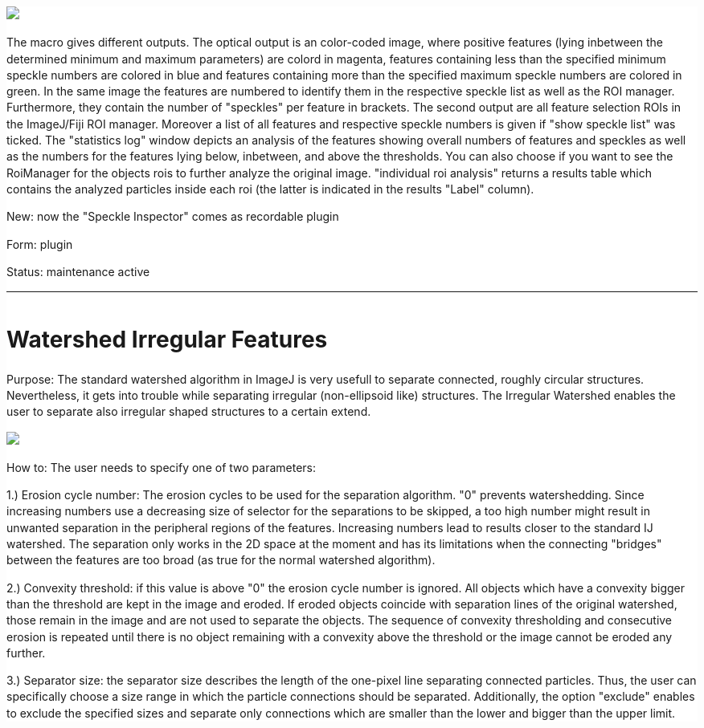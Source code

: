 <img src="/media/plugins/biovoxxel_toolbox/SpeckleInspector-21073001.png" width="1024"/>

The macro gives different outputs. The optical output is an color-coded image, where positive features (lying inbetween the determined minimum and maximum parameters) are colord in magenta, features containing less than the specified minimum speckle numbers are colored in blue and features containing more than the specified maximum speckle numbers are colored in green. In the same image the features are numbered to identify them in the respective speckle list as well as the ROI manager. Furthermore, they contain the number of "speckles" per feature in brackets. The second output are all feature selection ROIs in the ImageJ/Fiji ROI manager. Moreover a list of all features and respective speckle numbers is given if "show speckle list" was ticked. The "statistics log" window depicts an analysis of the features showing overall numbers of features and speckles as well as the numbers for the features lying below, inbetween, and above the thresholds. You can also choose if you want to see the RoiManager for the objects rois to further analyze the original image. "individual roi analysis" returns a results table which contains the analyzed particles inside each roi (the latter is indicated in the results "Label" column).

New: now the "Speckle Inspector" comes as recordable plugin

Form: plugin

Status: maintenance active

------------------------------------------------------------------------

# Watershed Irregular Features

Purpose: The standard watershed algorithm in ImageJ is very usefull to separate connected, roughly circular structures. Nevertheless, it gets into trouble while separating irregular (non-ellipsoid like) structures. The Irregular Watershed enables the user to separate also irregular shaped structures to a certain extend.

<img src="/media/plugins/watershed-irregular-features.png" width="770"/>

How to: The user needs to specify one of two parameters:

1.) Erosion cycle number: The erosion cycles to be used for the separation algorithm. "0" prevents watershedding. Since increasing numbers use a decreasing size of selector for the separations to be skipped, a too high number might result in unwanted separation in the peripheral regions of the features. Increasing numbers lead to results closer to the standard IJ watershed. The separation only works in the 2D space at the moment and has its limitations when the connecting "bridges" between the features are too broad (as true for the normal watershed algorithm).

2.) Convexity threshold: if this value is above "0" the erosion cycle number is ignored. All objects which have a convexity bigger than the threshold are kept in the image and eroded. If eroded objects coincide with separation lines of the original watershed, those remain in the image and are not used to separate the objects. The sequence of convexity thresholding and consecutive erosion is repeated until there is no object remaining with a convexity above the threshold or the image cannot be eroded any further.

3.) Separator size: the separator size describes the length of the one-pixel line separating connected particles. Thus, the user can specifically choose a size range in which the particle connections should be separated. Additionally, the option "exclude" enables to exclude the specified sizes and separate only connections which are smaller than the lower and bigger than the upper limit.
